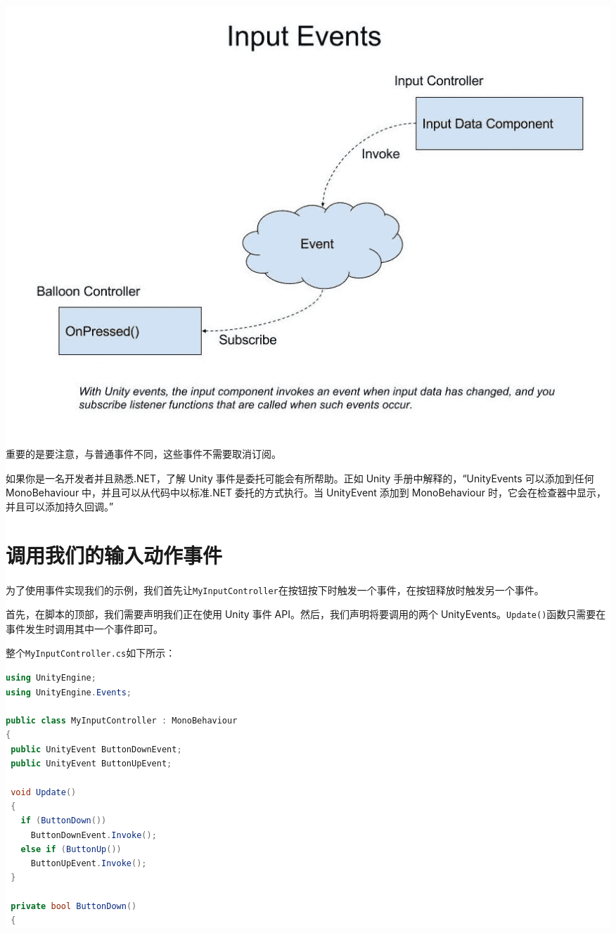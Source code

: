 ![](img/b7ee0d95-05b4-4178-9d2a-f2c8f77d113f.jpg)

重要的是要注意，与普通事件不同，这些事件不需要取消订阅。

如果你是一名开发者并且熟悉.NET，了解 Unity 事件是委托可能会有所帮助。正如 Unity 手册中解释的，“UnityEvents 可以添加到任何 MonoBehaviour 中，并且可以从代码中以标准.NET 委托的方式执行。当 UnityEvent 添加到 MonoBehaviour 时，它会在检查器中显示，并且可以添加持久回调。”

# 调用我们的输入动作事件

为了使用事件实现我们的示例，我们首先让`MyInputController`在按钮按下时触发一个事件，在按钮释放时触发另一个事件。

首先，在脚本的顶部，我们需要声明我们正在使用 Unity 事件 API。然后，我们声明将要调用的两个 UnityEvents。`Update()`函数只需要在事件发生时调用其中一个事件即可。

整个`MyInputController.cs`如下所示：

```cs
using UnityEngine;
using UnityEngine.Events;

public class MyInputController : MonoBehaviour 
{
 public UnityEvent ButtonDownEvent;
 public UnityEvent ButtonUpEvent;

 void Update()
 {
   if (ButtonDown())
     ButtonDownEvent.Invoke();
   else if (ButtonUp())
     ButtonUpEvent.Invoke();
 }

 private bool ButtonDown()
 {
```